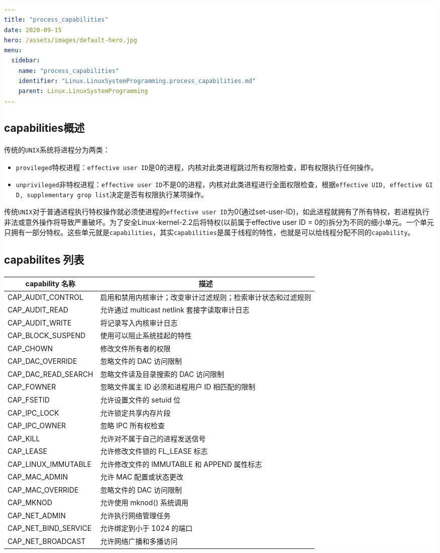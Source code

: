 ```yaml
---
title: "process_capabilities"
date: 2020-09-15
hero: /assets/images/default-hero.jpg
menu:
  sidebar:
    name: "process_capabilities"
    identifier: "Linux.LinuxSystemProgramming.process_capabilities.md"
    parent: Linux.LinuxSystemProgramming
---
```


## capabilities概述

传统的`UNIX`系统将进程分为两类：

- `provileged`特权进程：`effective user ID`是0的进程，内核对此类进程跳过所有权限检查，即有权限执行任何操作。

- `unprivileged`非特权进程：`effective user ID`不是0的进程，内核对此类进程进行全面权限检查，根据`effective UID, effective GID, supplementary grop list`决定是否有权限执行某项操作。

传统`UNIX`对于普通进程执行特权操作就必须使进程的`effective user ID`为0(通过set-user-ID)，如此进程就拥有了所有特权，若进程执行非法或意外操作将导致严重破坏。为了安全Linux-kernel-2.2后将特权(以前属于effective user ID = 0的)拆分为不同的细小单元。一个单元只拥有一部分特权。这些单元就是`capabilities`，其实`capabilities`是属于线程的特性，也就是可以给线程分配不同的`capability`。

## capabilites 列表

| capability 名称        | 描述                                          |
| -------------------- | ------------------------------------------- |
| CAP_AUDIT_CONTROL    | 启用和禁用内核审计；改变审计过滤规则；检索审计状态和过滤规则              |
| CAP_AUDIT_READ       | 允许通过 multicast netlink 套接字读取审计日志            |
| CAP_AUDIT_WRITE      | 将记录写入内核审计日志                                 |
| CAP_BLOCK_SUSPEND    | 使用可以阻止系统挂起的特性                               |
| CAP_CHOWN            | 修改文件所有者的权限                                  |
| CAP_DAC_OVERRIDE     | 忽略文件的 DAC 访问限制                              |
| CAP_DAC_READ_SEARCH  | 忽略文件读及目录搜索的 DAC 访问限制                        |
| CAP_FOWNER           | 忽略文件属主 ID 必须和进程用户 ID 相匹配的限制                 |
| CAP_FSETID           | 允许设置文件的 setuid 位                            |
| CAP_IPC_LOCK         | 允许锁定共享内存片段                                  |
| CAP_IPC_OWNER        | 忽略 IPC 所有权检查                                |
| CAP_KILL             | 允许对不属于自己的进程发送信号                             |
| CAP_LEASE            | 允许修改文件锁的 FL_LEASE 标志                        |
| CAP_LINUX_IMMUTABLE  | 允许修改文件的 IMMUTABLE 和 APPEND 属性标志             |
| CAP_MAC_ADMIN        | 允许 MAC 配置或状态更改                              |
| CAP_MAC_OVERRIDE     | 忽略文件的 DAC 访问限制                              |
| CAP_MKNOD            | 允许使用 mknod() 系统调用                           |
| CAP_NET_ADMIN        | 允许执行网络管理任务                                  |
| CAP_NET_BIND_SERVICE | 允许绑定到小于 1024 的端口                            |
| CAP_NET_BROADCAST    | 允许网络广播和多播访问                                 |